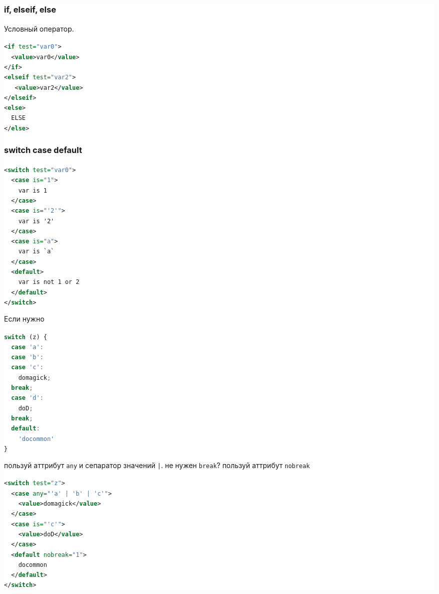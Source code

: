 ### if, elseif, else

Условный оператор.

```xml
<if test="var0">
  <value>var0</value>
</if>
<elseif test="var2">
   <value>var2</value>
</elseif>
<else>
  ELSE
</else>
```

### switch case default

```xml
<switch test="var0">
  <case is="1">
    var is 1
  </case>
  <case is="'2'">
    var is '2'
  </case>
  <case is="a">
    var is `a`
  </case>
  <default>
    var is not 1 or 2
  </default>
</switch>
```

Если нужно 
```javascript
switch (z) {
  case 'a':
  case 'b':
  case 'c':
    domagick;
  break;
  case 'd':
    doD;
  break;
  default:
    'docommon'
}
```
пользуй аттрибут `any` и сепаратор значений `|`. 
не нужен `break`? пользуй аттрибут `nobreak` 
```xml
<switch test="z">
  <case any="'a' | 'b' | 'c'">
    <value>domagick</value>
  </case>
  <case is="'c'">
    <value>doD</value>
  </case>
  <default nobreak="1">
    docommon
  </default>
</switch>
```
